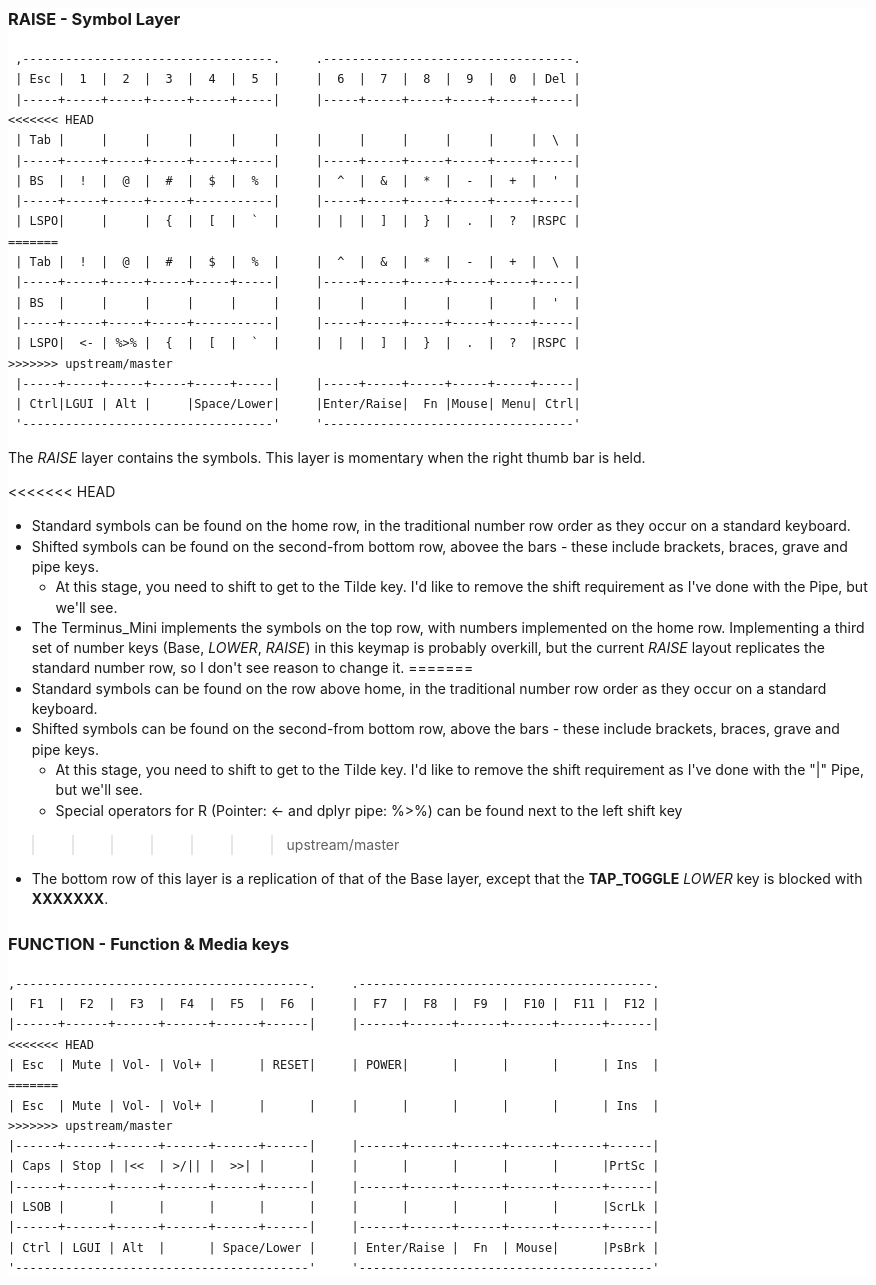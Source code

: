 ### RAISE - Symbol Layer
```
 ,-----------------------------------.     .-----------------------------------.
 | Esc |  1  |  2  |  3  |  4  |  5  |     |  6  |  7  |  8  |  9  |  0  | Del |
 |-----+-----+-----+-----+-----+-----|     |-----+-----+-----+-----+-----+-----|
<<<<<<< HEAD
 | Tab |     |     |     |     |     |     |     |     |     |     |     |  \  |
 |-----+-----+-----+-----+-----+-----|     |-----+-----+-----+-----+-----+-----|
 | BS  |  !  |  @  |  #  |  $  |  %  |     |  ^  |  &  |  *  |  -  |  +  |  '  |
 |-----+-----+-----+-----+-----------|     |-----+-----+-----+-----+-----+-----|
 | LSPO|     |     |  {  |  [  |  `  |     |  |  |  ]  |  }  |  .  |  ?  |RSPC |
=======
 | Tab |  !  |  @  |  #  |  $  |  %  |     |  ^  |  &  |  *  |  -  |  +  |  \  |
 |-----+-----+-----+-----+-----+-----|     |-----+-----+-----+-----+-----+-----|
 | BS  |     |     |     |     |     |     |     |     |     |     |     |  '  |
 |-----+-----+-----+-----+-----------|     |-----+-----+-----+-----+-----+-----|
 | LSPO|  <- | %>% |  {  |  [  |  `  |     |  |  |  ]  |  }  |  .  |  ?  |RSPC |
>>>>>>> upstream/master
 |-----+-----+-----+-----+-----+-----|     |-----+-----+-----+-----+-----+-----|
 | Ctrl|LGUI | Alt |     |Space/Lower|     |Enter/Raise|  Fn |Mouse| Menu| Ctrl|
 '-----------------------------------'     '-----------------------------------'
```
The *RAISE* layer contains the symbols. This layer is momentary when the right thumb bar is held.

<<<<<<< HEAD
* Standard symbols can be found on the home row, in the traditional number row order as they occur on a standard keyboard.
* Shifted symbols can be found on the second-from bottom row, abovee the bars - these include brackets, braces, grave and pipe keys.
	* At this stage, you need to shift to get to the Tilde key. I'd like to remove the shift requirement as I've done with the Pipe, but we'll see. 
* The Terminus_Mini implements the symbols on the top row, with numbers implemented on the home row. Implementing a third set of number keys (Base, *LOWER*, *RAISE*) in this keymap is probably overkill, but the current *RAISE* layout replicates the standard number row, so I don't see reason to change it.
=======
* Standard symbols can be found on the row above home, in the traditional number row order as they occur on a standard keyboard.
* Shifted symbols can be found on the second-from bottom row, above the bars - these include brackets, braces, grave and pipe keys.
	* At this stage, you need to shift to get to the Tilde key. I'd like to remove the shift requirement as I've done with the "|" Pipe, but we'll see. 
	* Special operators for R (Pointer: <- and dplyr pipe: %>%) can be found next to the left shift key
>>>>>>> upstream/master
* The bottom row of this layer is a replication of that of the Base layer, except that the **TAP_TOGGLE** *LOWER* key is blocked with **XXXXXXX**.

### FUNCTION - Function & Media keys
```
,-----------------------------------------.     .-----------------------------------------.
|  F1  |  F2  |  F3  |  F4  |  F5  |  F6  |     |  F7  |  F8  |  F9  |  F10 |  F11 |  F12 |
|------+------+------+------+------+------|     |------+------+------+------+------+------|
<<<<<<< HEAD
| Esc  | Mute | Vol- | Vol+ |      | RESET|     | POWER|      |      |      |      | Ins  |
=======
| Esc  | Mute | Vol- | Vol+ |      | 	  |     |      |      |      |      |      | Ins  |
>>>>>>> upstream/master
|------+------+------+------+------+------|     |------+------+------+------+------+------|
| Caps | Stop | |<<  | >/|| |  >>| |      |     |      |      |      |      |      |PrtSc |
|------+------+------+------+------+------|     |------+------+------+------+------+------|
| LSOB |      |      |      |      |      |     |      |      |      |      |      |ScrLk |
|------+------+------+------+------+------|     |------+------+------+------+------+------|
| Ctrl | LGUI | Alt  |      | Space/Lower |     | Enter/Raise |  Fn  | Mouse|      |PsBrk |
'-----------------------------------------'     '-----------------------------------------'
```